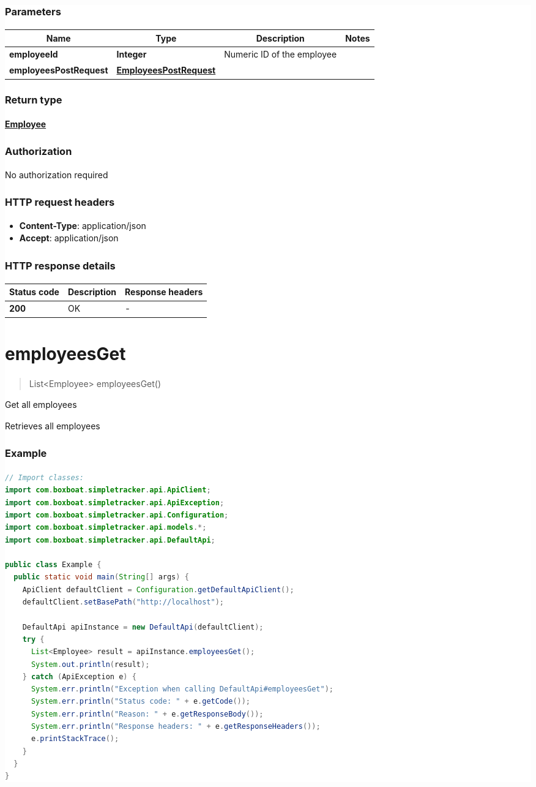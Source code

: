 ### Parameters

| Name | Type | Description  | Notes |
|------------- | ------------- | ------------- | -------------|
| **employeeId** | **Integer**| Numeric ID of the employee | |
| **employeesPostRequest** | [**EmployeesPostRequest**](EmployeesPostRequest.md)|  | |

### Return type

[**Employee**](Employee.md)

### Authorization

No authorization required

### HTTP request headers

 - **Content-Type**: application/json
 - **Accept**: application/json

### HTTP response details
| Status code | Description | Response headers |
|-------------|-------------|------------------|
| **200** | OK |  -  |

<a name="employeesGet"></a>
# **employeesGet**
> List&lt;Employee&gt; employeesGet()

Get all employees

Retrieves all employees

### Example
```java
// Import classes:
import com.boxboat.simpletracker.api.ApiClient;
import com.boxboat.simpletracker.api.ApiException;
import com.boxboat.simpletracker.api.Configuration;
import com.boxboat.simpletracker.api.models.*;
import com.boxboat.simpletracker.api.DefaultApi;

public class Example {
  public static void main(String[] args) {
    ApiClient defaultClient = Configuration.getDefaultApiClient();
    defaultClient.setBasePath("http://localhost");

    DefaultApi apiInstance = new DefaultApi(defaultClient);
    try {
      List<Employee> result = apiInstance.employeesGet();
      System.out.println(result);
    } catch (ApiException e) {
      System.err.println("Exception when calling DefaultApi#employeesGet");
      System.err.println("Status code: " + e.getCode());
      System.err.println("Reason: " + e.getResponseBody());
      System.err.println("Response headers: " + e.getResponseHeaders());
      e.printStackTrace();
    }
  }
}
```
